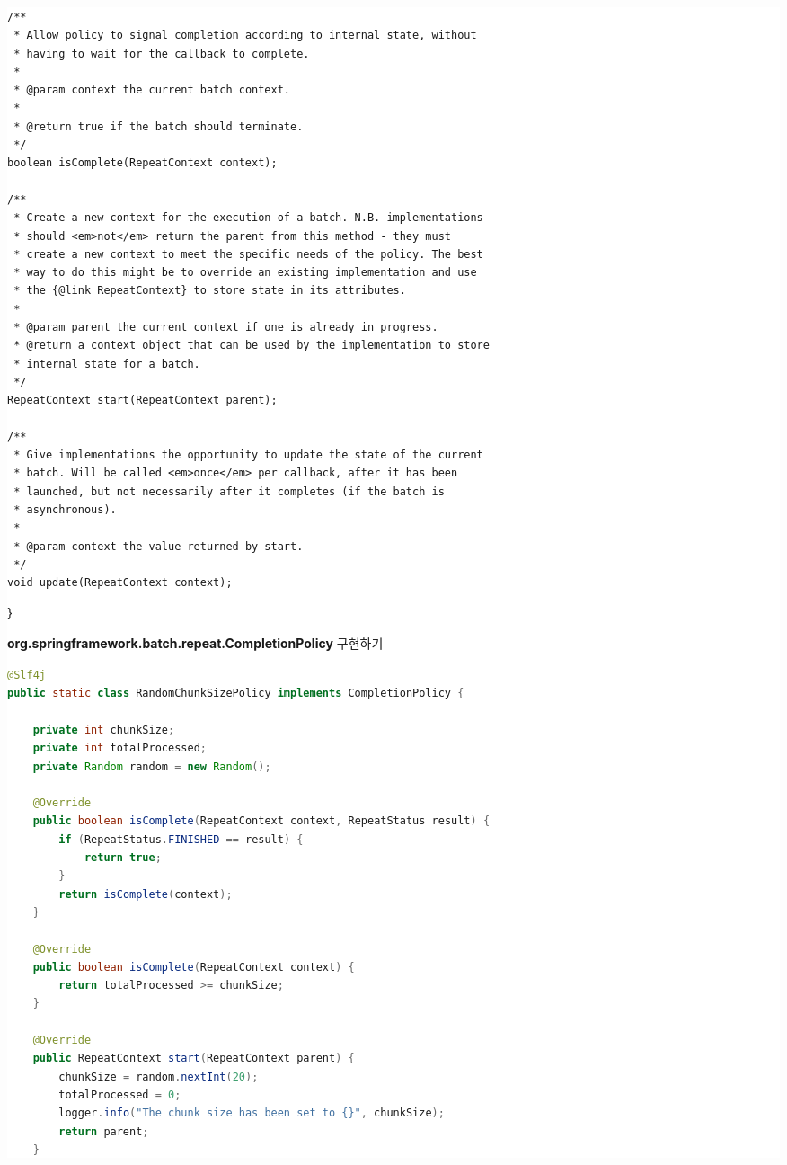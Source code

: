 	/**
	 * Allow policy to signal completion according to internal state, without
	 * having to wait for the callback to complete.
	 * 
	 * @param context the current batch context.
	 * 
	 * @return true if the batch should terminate.
	 */
	boolean isComplete(RepeatContext context);

	/**
	 * Create a new context for the execution of a batch. N.B. implementations
	 * should <em>not</em> return the parent from this method - they must
	 * create a new context to meet the specific needs of the policy. The best
	 * way to do this might be to override an existing implementation and use
	 * the {@link RepeatContext} to store state in its attributes.
	 * 
	 * @param parent the current context if one is already in progress.
	 * @return a context object that can be used by the implementation to store
	 * internal state for a batch.
	 */
	RepeatContext start(RepeatContext parent);

	/**
	 * Give implementations the opportunity to update the state of the current
	 * batch. Will be called <em>once</em> per callback, after it has been
	 * launched, but not necessarily after it completes (if the batch is
	 * asynchronous).
	 * 
	 * @param context the value returned by start.
	 */
	void update(RepeatContext context);

}

**org.springframework.batch.repeat.CompletionPolicy** 구현하기  

```java
@Slf4j
public static class RandomChunkSizePolicy implements CompletionPolicy {

    private int chunkSize;
    private int totalProcessed;
    private Random random = new Random();

    @Override
    public boolean isComplete(RepeatContext context, RepeatStatus result) {
        if (RepeatStatus.FINISHED == result) {
            return true;
        }
        return isComplete(context);
    }

    @Override
    public boolean isComplete(RepeatContext context) {
        return totalProcessed >= chunkSize;
    }

    @Override
    public RepeatContext start(RepeatContext parent) {
        chunkSize = random.nextInt(20);
        totalProcessed = 0;
        logger.info("The chunk size has been set to {}", chunkSize);
        return parent;
    }

```